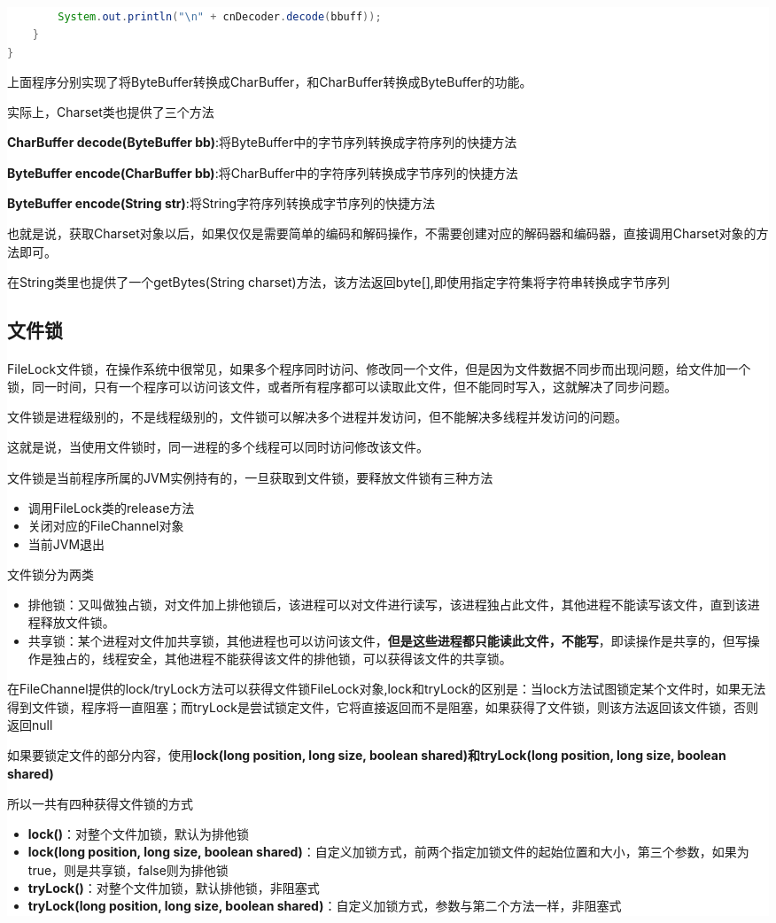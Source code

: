 ````java
		System.out.println("\n" + cnDecoder.decode(bbuff));
	}
}
````

上面程序分别实现了将ByteBuffer转换成CharBuffer，和CharBuffer转换成ByteBuffer的功能。

实际上，Charset类也提供了三个方法

**CharBuffer decode(ByteBuffer bb)**:将ByteBuffer中的字节序列转换成字符序列的快捷方法

**ByteBuffer encode(CharBuffer bb)**:将CharBuffer中的字符序列转换成字节序列的快捷方法

**ByteBuffer encode(String str)**:将String字符序列转换成字节序列的快捷方法

也就是说，获取Charset对象以后，如果仅仅是需要简单的编码和解码操作，不需要创建对应的解码器和编码器，直接调用Charset对象的方法即可。

在String类里也提供了一个getBytes(String charset)方法，该方法返回byte[],即使用指定字符集将字符串转换成字节序列





## 文件锁



FileLock文件锁，在操作系统中很常见，如果多个程序同时访问、修改同一个文件，但是因为文件数据不同步而出现问题，给文件加一个锁，同一时间，只有一个程序可以访问该文件，或者所有程序都可以读取此文件，但不能同时写入，这就解决了同步问题。

文件锁是进程级别的，不是线程级别的，文件锁可以解决多个进程并发访问，但不能解决多线程并发访问的问题。

这就是说，当使用文件锁时，同一进程的多个线程可以同时访问修改该文件。

文件锁是当前程序所属的JVM实例持有的，一旦获取到文件锁，要释放文件锁有三种方法

- 调用FileLock类的release方法
- 关闭对应的FileChannel对象
- 当前JVM退出

文件锁分为两类

- 排他锁：又叫做独占锁，对文件加上排他锁后，该进程可以对文件进行读写，该进程独占此文件，其他进程不能读写该文件，直到该进程释放文件锁。
- 共享锁：某个进程对文件加共享锁，其他进程也可以访问该文件，**但是这些进程都只能读此文件，不能写**，即读操作是共享的，但写操作是独占的，线程安全，其他进程不能获得该文件的排他锁，可以获得该文件的共享锁。



在FileChannel提供的lock/tryLock方法可以获得文件锁FileLock对象,lock和tryLock的区别是：当lock方法试图锁定某个文件时，如果无法得到文件锁，程序将一直阻塞；而tryLock是尝试锁定文件，它将直接返回而不是阻塞，如果获得了文件锁，则该方法返回该文件锁，否则返回null

如果要锁定文件的部分内容，使用**lock(long position, long size, boolean shared)**和**tryLock(long position, long size, boolean shared)**

所以一共有四种获得文件锁的方式

- **lock()**：对整个文件加锁，默认为排他锁
- **lock(long position, long size, boolean shared)**：自定义加锁方式，前两个指定加锁文件的起始位置和大小，第三个参数，如果为true，则是共享锁，false则为排他锁
- **tryLock()**：对整个文件加锁，默认排他锁，非阻塞式
- **tryLock(long position, long size, boolean shared)**：自定义加锁方式，参数与第二个方法一样，非阻塞式
